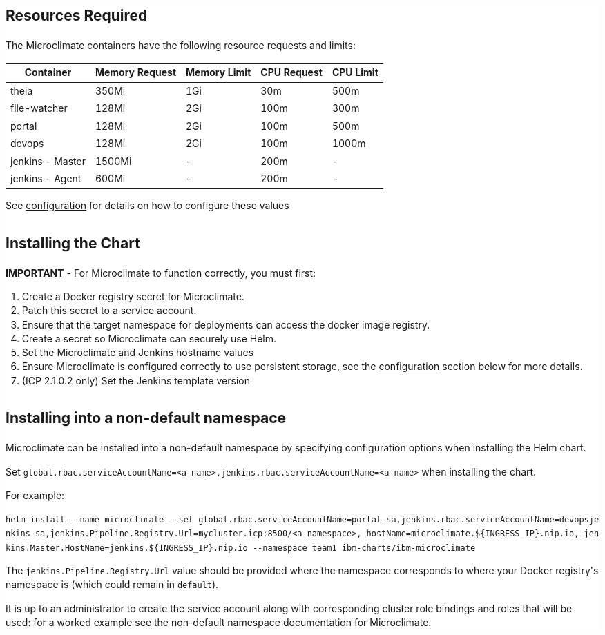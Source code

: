 ## Resources Required

The Microclimate containers have the following resource requests and limits:

| Container        | Memory Request | Memory Limit | CPU Request | CPU Limit |
| ---------------- | -------------- | ------------ | ----------- | --------- |
| theia            | 350Mi          | 1Gi          | 30m         | 500m      |
| file-watcher     | 128Mi          | 2Gi          | 100m        | 300m      |
| portal           | 128Mi          | 2Gi          | 100m        | 500m      |
| devops           | 128Mi          | 2Gi          | 100m        | 1000m     |
| jenkins - Master | 1500Mi         | -            | 200m        | -         |
| jenkins - Agent  | 600Mi          | -            | 200m        | -         |

See [configuration](#configuration) for details on how to configure these values

## Installing the Chart

**IMPORTANT** - For Microclimate to function correctly, you must first:

1. Create a Docker registry secret for Microclimate.
2. Patch this secret to a service account.
3. Ensure that the target namespace for deployments can access the docker image registry.
4. Create a secret so Microclimate can securely use Helm.
5. Set the Microclimate and Jenkins hostname values
6. Ensure Microclimate is configured correctly to use persistent storage, see the [configuration](#configuration) section below for more details.
7. (ICP 2.1.0.2 only) Set the Jenkins template version

## Installing into a non-default namespace

Microclimate can be installed into a non-default namespace by specifying configuration options when installing the Helm chart.

Set `global.rbac.serviceAccountName=<a name>,jenkins.rbac.serviceAccountName=<a name>` when installing the chart.

For example:

`helm install --name microclimate --set global.rbac.serviceAccountName=portal-sa,jenkins.rbac.serviceAccountName=devopsjenkins-sa,jenkins.Pipeline.Registry.Url=mycluster.icp:8500/<a namespace>, hostName=microclimate.${INGRESS_IP}.nip.io, jenkins.Master.HostName=jenkins.${INGRESS_IP}.nip.io --namespace team1 ibm-charts/ibm-microclimate`

The `jenkins.Pipeline.Registry.Url` value should be provided where the namespace corresponds to where your Docker registry's namespace is (which could remain in `default`).

It is up to an administrator to create the service account along with corresponding cluster role bindings and roles that will be used: for a worked example see [the non-default namespace documentation for Microclimate](https://microclimate-dev2ops.github.io/installndnamespace).
